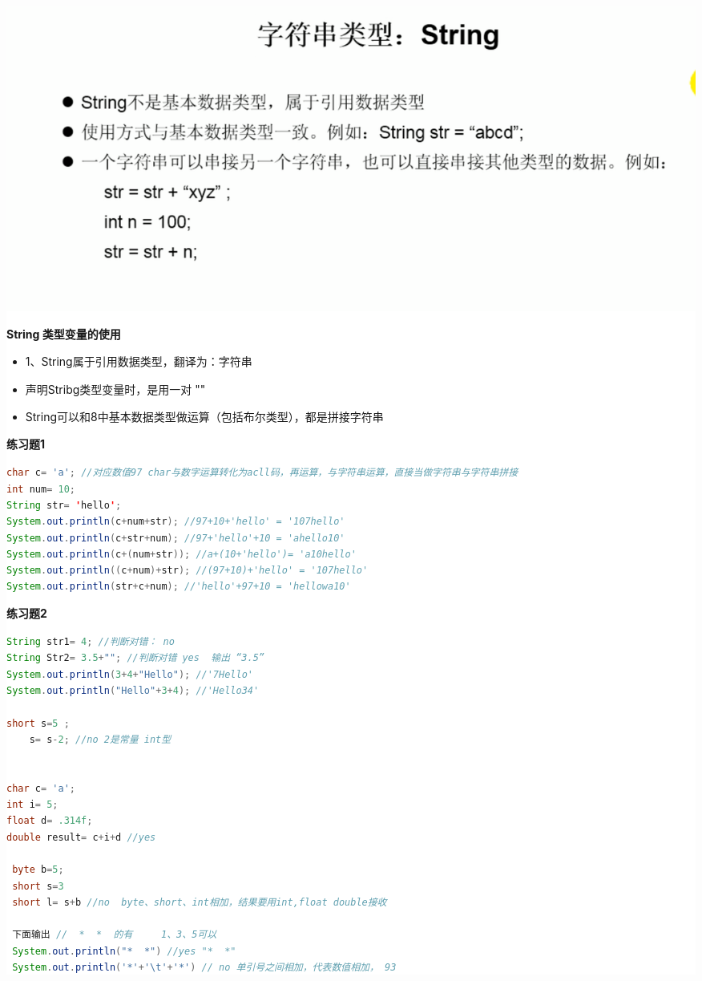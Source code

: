   
  
  ![string介绍](./\images\string介绍.png)

**String 类型变量的使用**

* 1、String属于引用数据类型，翻译为：字符串

* 声明Stribg类型变量时，是用一对 ""

* String可以和8中基本数据类型做运算（包括布尔类型），都是拼接字符串

**练习题1**

```java
char c= 'a'; //对应数值97 char与数字运算转化为acll码，再运算，与字符串运算，直接当做字符串与字符串拼接
int num= 10;
String str= 'hello';
System.out.println(c+num+str); //97+10+'hello' = '107hello'
System.out.println(c+str+num); //97+'hello'+10 = 'ahello10'
System.out.println(c+(num+str)); //a+(10+'hello')= 'a10hello'
System.out.println((c+num)+str); //(97+10)+'hello' = '107hello'
System.out.println(str+c+num); //'hello'+97+10 = 'hellowa10'
```

**练习题2**

```java
String str1= 4; //判断对错： no
String Str2= 3.5+""; //判断对错 yes  输出 “3.5”
System.out.println(3+4+"Hello"); //'7Hello'
System.out.println("Hello"+3+4); //'Hello34'

short s=5 ;
    s= s-2; //no 2是常量 int型


char c= 'a';
int i= 5;
float d= .314f;
double result= c+i+d //yes
 
 byte b=5;
 short s=3
 short l= s+b //no  byte、short、int相加，结果要用int,float double接收
     
 下面输出 //  *  *  的有     1、3、5可以
 System.out.println("*  *") //yes "*  *"
 System.out.println('*'+'\t'+'*') // no 单引号之间相加，代表数值相加， 93 
```